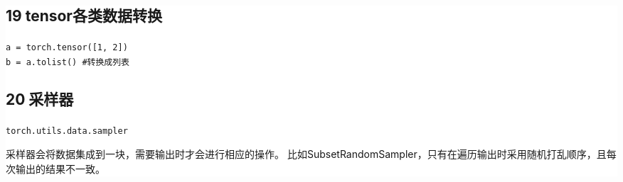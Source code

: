 ## 19 tensor各类数据转换

```
a = torch.tensor([1, 2])
b = a.tolist() #转换成列表

```

## 20 采样器

    torch.utils.data.sampler
    
采样器会将数据集成到一块，需要输出时才会进行相应的操作。
比如SubsetRandomSampler，只有在遍历输出时采用随机打乱顺序，且每次输出的结果不一致。


